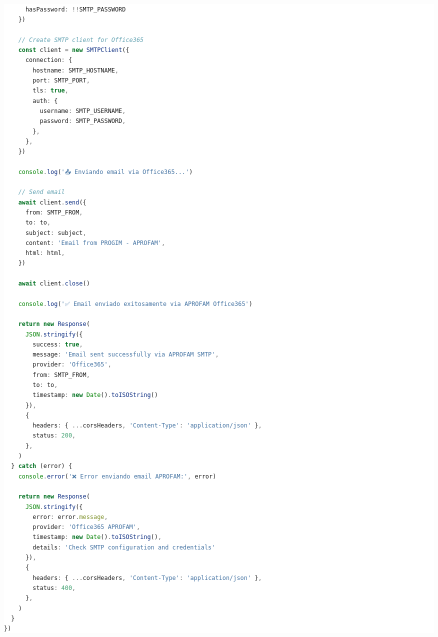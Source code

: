 ```typescript
      hasPassword: !!SMTP_PASSWORD
    })

    // Create SMTP client for Office365
    const client = new SMTPClient({
      connection: {
        hostname: SMTP_HOSTNAME,
        port: SMTP_PORT,
        tls: true,
        auth: {
          username: SMTP_USERNAME,
          password: SMTP_PASSWORD,
        },
      },
    })

    console.log('📤 Enviando email via Office365...')

    // Send email
    await client.send({
      from: SMTP_FROM,
      to: to,
      subject: subject,
      content: 'Email from PROGIM - APROFAM',
      html: html,
    })

    await client.close()

    console.log('✅ Email enviado exitosamente via APROFAM Office365')

    return new Response(
      JSON.stringify({ 
        success: true, 
        message: 'Email sent successfully via APROFAM SMTP',
        provider: 'Office365',
        from: SMTP_FROM,
        to: to,
        timestamp: new Date().toISOString()
      }),
      {
        headers: { ...corsHeaders, 'Content-Type': 'application/json' },
        status: 200,
      },
    )
  } catch (error) {
    console.error('❌ Error enviando email APROFAM:', error)
    
    return new Response(
      JSON.stringify({ 
        error: error.message,
        provider: 'Office365 APROFAM',
        timestamp: new Date().toISOString(),
        details: 'Check SMTP configuration and credentials'
      }),
      {
        headers: { ...corsHeaders, 'Content-Type': 'application/json' },
        status: 400,
      },
    )
  }
})
```